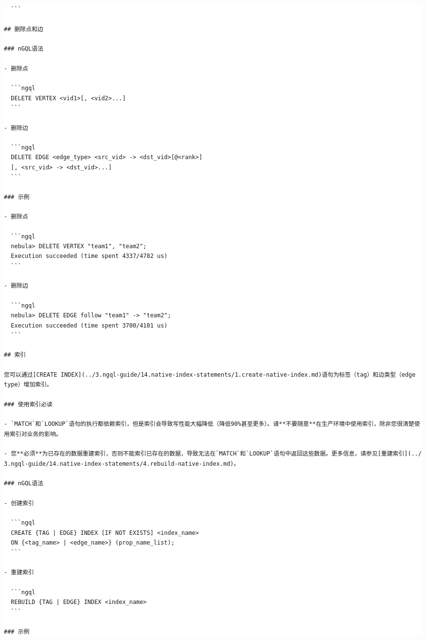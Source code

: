   ```ngql
    ```

## 删除点和边

### nGQL语法

- 删除点

    ```ngql
    DELETE VERTEX <vid1>[, <vid2>...]
    ```

- 删除边

    ```ngql
    DELETE EDGE <edge_type> <src_vid> -> <dst_vid>[@<rank>]
    [, <src_vid> -> <dst_vid>...]
    ```

### 示例

- 删除点

    ```ngql
    nebula> DELETE VERTEX "team1", "team2";
    Execution succeeded (time spent 4337/4782 us)
    ```

- 删除边

    ```ngql
    nebula> DELETE EDGE follow "team1" -> "team2";
    Execution succeeded (time spent 3700/4101 us)
    ```

## 索引

您可以通过[CREATE INDEX](../3.ngql-guide/14.native-index-statements/1.create-native-index.md)语句为标签（tag）和边类型（edge type）增加索引。

### 使用索引必读

- `MATCH`和`LOOKUP`语句的执行都依赖索引，但是索引会导致写性能大幅降低（降低90%甚至更多）。请**不要随意**在生产环境中使用索引，除非您很清楚使用索引对业务的影响。

- 您**必须**为已存在的数据重建索引，否则不能索引已存在的数据，导致无法在`MATCH`和`LOOKUP`语句中返回这些数据。更多信息，请参见[重建索引](../3.ngql-guide/14.native-index-statements/4.rebuild-native-index.md)。

### nGQL语法

- 创建索引

    ```ngql
    CREATE {TAG | EDGE} INDEX [IF NOT EXISTS] <index_name>
    ON {<tag_name> | <edge_name>} (prop_name_list);
    ```

- 重建索引

    ```ngql
    REBUILD {TAG | EDGE} INDEX <index_name>
    ```

### 示例
  ```